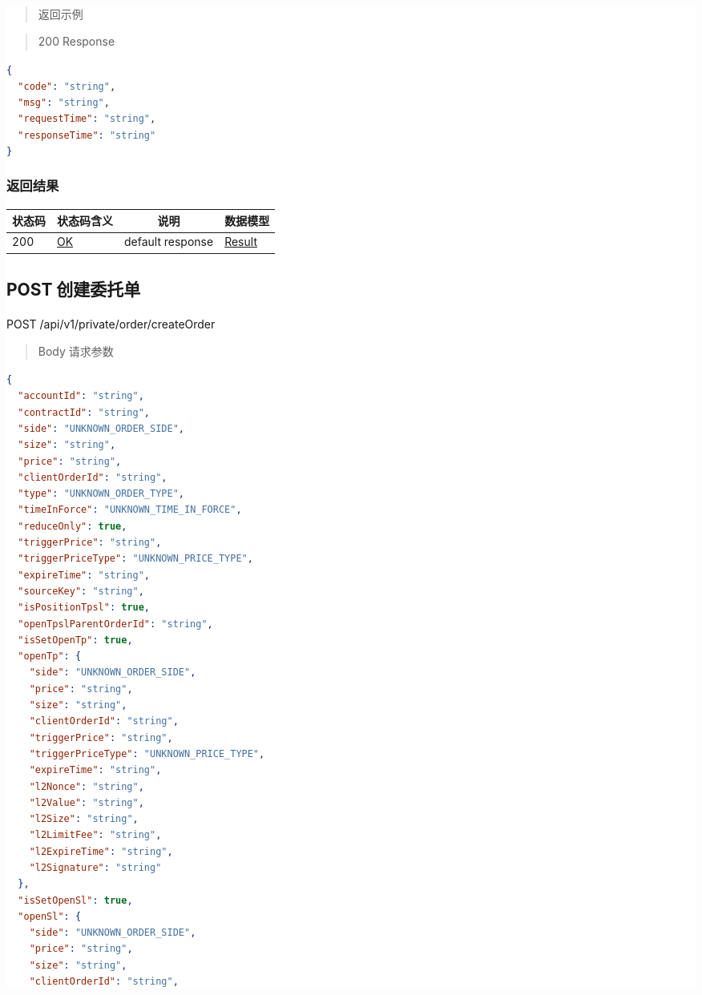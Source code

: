 > 返回示例

> 200 Response

```json
{
  "code": "string",
  "msg": "string",
  "requestTime": "string",
  "responseTime": "string"
}
```

### 返回结果

|状态码|状态码含义|说明|数据模型|
|---|---|---|---|
|200|[OK](https://tools.ietf.org/html/rfc7231#section-6.3.1)|default response|[Result](#schemaresult)|

<a id="opIdcreateOrder"></a>

## POST 创建委托单

POST /api/v1/private/order/createOrder

> Body 请求参数

```json
{
  "accountId": "string",
  "contractId": "string",
  "side": "UNKNOWN_ORDER_SIDE",
  "size": "string",
  "price": "string",
  "clientOrderId": "string",
  "type": "UNKNOWN_ORDER_TYPE",
  "timeInForce": "UNKNOWN_TIME_IN_FORCE",
  "reduceOnly": true,
  "triggerPrice": "string",
  "triggerPriceType": "UNKNOWN_PRICE_TYPE",
  "expireTime": "string",
  "sourceKey": "string",
  "isPositionTpsl": true,
  "openTpslParentOrderId": "string",
  "isSetOpenTp": true,
  "openTp": {
    "side": "UNKNOWN_ORDER_SIDE",
    "price": "string",
    "size": "string",
    "clientOrderId": "string",
    "triggerPrice": "string",
    "triggerPriceType": "UNKNOWN_PRICE_TYPE",
    "expireTime": "string",
    "l2Nonce": "string",
    "l2Value": "string",
    "l2Size": "string",
    "l2LimitFee": "string",
    "l2ExpireTime": "string",
    "l2Signature": "string"
  },
  "isSetOpenSl": true,
  "openSl": {
    "side": "UNKNOWN_ORDER_SIDE",
    "price": "string",
    "size": "string",
    "clientOrderId": "string",
```
